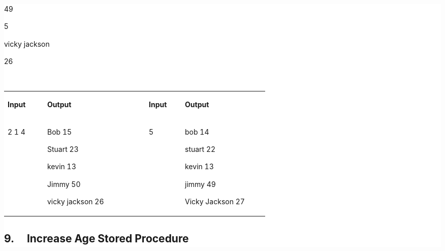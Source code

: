 <p>49</p>
</td>
</tr>
<tr>
<td width="32">
<p>5</p>
</td>
<td width="129">
<p>vicky jackson</p>
</td>
<td width="47">
<p>26</p>
</td>
</tr>
</tbody>
</table>
<p>&nbsp;</p>
<table width="444">
<tbody>
<tr>
<td width="64">
<p><strong>Input</strong></p>
</td>
<td width="153">
<p><strong>Output</strong></p>
</td>
<td width="19">
<p><strong>&nbsp;</strong></p>
</td>
<td width="57">
<p><strong>Input</strong></p>
</td>
<td width="151">
<p><strong>Output</strong></p>
</td>
</tr>
<tr>
<td width="64">
<p>2 1 4</p>
</td>
<td width="153">
<p>Bob 15</p>
<p>Stuart 23</p>
<p>kevin 13</p>
<p>Jimmy 50</p>
<p>vicky jackson 26</p>
</td>
<td width="19">
<p>&nbsp;</p>
</td>
<td width="57">
<p>5</p>
</td>
<td width="151">
<p>bob 14</p>
<p>stuart 22</p>
<p>kevin 13</p>
<p>jimmy 49</p>
<p>Vicky Jackson 27</p>
</td>
</tr>
</tbody>
</table>
<h2>9.&nbsp;&nbsp;&nbsp;&nbsp; Increase Age Stored Procedure</h2>